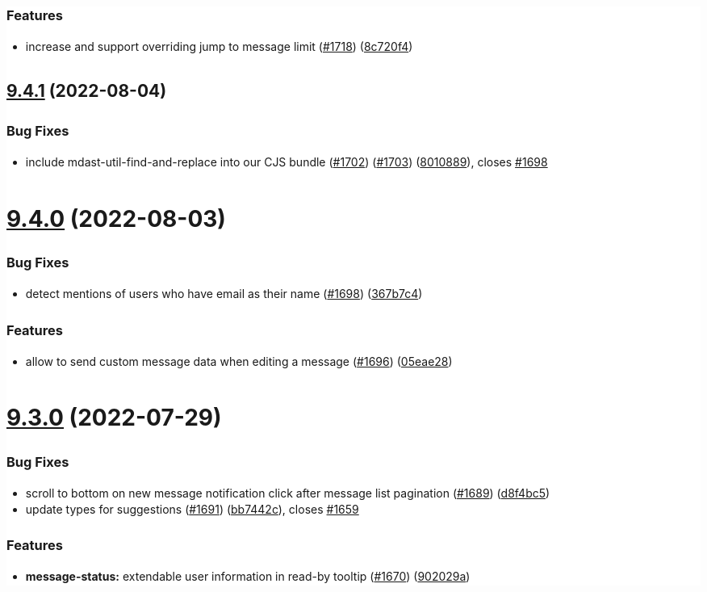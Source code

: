 
### Features

* increase and support overriding jump to message limit ([#1718](https://github.com/GetStream/stream-chat-react/issues/1718)) ([8c720f4](https://github.com/GetStream/stream-chat-react/commit/8c720f41e349f753a126ad5e062c1475e3893771))

## [9.4.1](https://github.com/GetStream/stream-chat-react/compare/v9.4.0...v9.4.1) (2022-08-04)


### Bug Fixes

* include mdast-util-find-and-replace into our CJS bundle ([#1702](https://github.com/GetStream/stream-chat-react/issues/1702)) ([#1703](https://github.com/GetStream/stream-chat-react/issues/1703)) ([8010889](https://github.com/GetStream/stream-chat-react/commit/801088972032dcfd0374b00aa424a5952b7e72ae)), closes [#1698](https://github.com/GetStream/stream-chat-react/issues/1698)

# [9.4.0](https://github.com/GetStream/stream-chat-react/compare/v9.3.0...v9.4.0) (2022-08-03)


### Bug Fixes

* detect mentions of users who have email as their name ([#1698](https://github.com/GetStream/stream-chat-react/issues/1698)) ([367b7c4](https://github.com/GetStream/stream-chat-react/commit/367b7c4cb30454140ff113e2b0a2671a14d9d276))


### Features

* allow to send custom message data when editing a message ([#1696](https://github.com/GetStream/stream-chat-react/issues/1696)) ([05eae28](https://github.com/GetStream/stream-chat-react/commit/05eae28cd04f1605ae3fb1cd5767fa4bbbd067d3))

# [9.3.0](https://github.com/GetStream/stream-chat-react/compare/v9.2.0...v9.3.0) (2022-07-29)


### Bug Fixes

* scroll to bottom on new message notification click after message list pagination ([#1689](https://github.com/GetStream/stream-chat-react/issues/1689)) ([d8f4bc5](https://github.com/GetStream/stream-chat-react/commit/d8f4bc57a602e5deeefeb0c8419658c61c7e695a))
* update types for suggestions ([#1691](https://github.com/GetStream/stream-chat-react/issues/1691)) ([bb7442c](https://github.com/GetStream/stream-chat-react/commit/bb7442cbf4bb709ac477fc59f0ee35afb60888d5)), closes [#1659](https://github.com/GetStream/stream-chat-react/issues/1659)


### Features

* **message-status:** extendable user information in read-by tooltip ([#1670](https://github.com/GetStream/stream-chat-react/issues/1670)) ([902029a](https://github.com/GetStream/stream-chat-react/commit/902029a3c9f7a720d0265dcfeb1957b17b8bdc9a))
